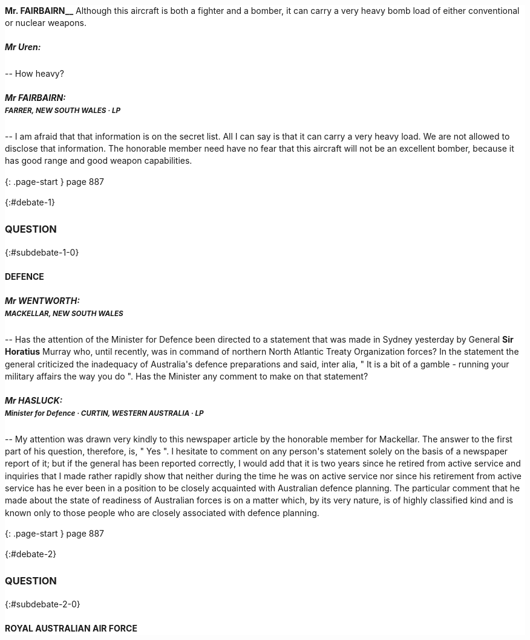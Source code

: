 
 **Mr. FAIRBAIRN__** Although this aircraft is both a fighter and a bomber, it can carry a very heavy bomb load of either conventional or nuclear weapons. 

##### Mr Uren:

-- How heavy? 

##### Mr FAIRBAIRN:<br><small class="text-muted">FARRER, NEW SOUTH WALES &middot; LP</small>

-- I am afraid that that information is on the secret list. All I can say is that it can carry a very heavy load. We are not allowed to disclose that information. The honorable member need have no fear that this aircraft will not be an excellent bomber, because it has good range and good weapon capabilities. 

{: .page-start }
page 887

{:#debate-1}
### QUESTION

{:#subdebate-1-0}
#### DEFENCE

##### Mr WENTWORTH:<br><small class="text-muted">MACKELLAR, NEW SOUTH WALES</small>

-- Has the attention of the Minister for Defence been directed to a statement that was made in Sydney yesterday by General  **Sir Horatius**  Murray who, until recently, was in command of northern North Atlantic Treaty Organization forces? In the statement the general criticized the inadequacy of Australia's defence preparations and said, inter alia, " It is a bit of a gamble - running your military affairs the way you do ". Has the Minister any comment to make on that statement? 

##### Mr HASLUCK:<br><small class="text-muted">Minister for Defence &middot; CURTIN, WESTERN AUSTRALIA &middot; LP</small>

-- My attention was drawn very kindly to this newspaper article by the honorable member for Mackellar. The answer to the first part of his question, therefore, is, " Yes ". I hesitate to comment on any person's statement solely on the basis of a newspaper report of it; but if the general has been reported correctly, I would add that it is two years since he retired from active service and inquiries that I made rather rapidly show that neither during the time he was on active service nor since his retirement from active service has he ever been in a position to be closely acquainted with Australian defence planning. The particular comment that he made about the state of readiness of Australian forces is on a matter which, by its very nature, is of highly classified kind and is known only to those people who are closely associated with defence planning. 

{: .page-start }
page 887

{:#debate-2}
### QUESTION

{:#subdebate-2-0}
#### ROYAL AUSTRALIAN AIR FORCE
